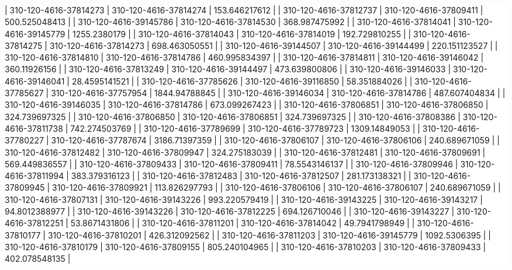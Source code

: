 | 310-120-4616-37814273 | 310-120-4616-37814274 | 153.646217612 |
| 310-120-4616-37812737 | 310-120-4616-37809411 | 500.525048413 |
| 310-120-4616-39145786 | 310-120-4616-37814530 | 368.987475992 |
| 310-120-4616-37814041 | 310-120-4616-39145779 | 1255.2380179 |
| 310-120-4616-37814043 | 310-120-4616-37814019 | 192.729810255 |
| 310-120-4616-37814275 | 310-120-4616-37814273 | 698.463050551 |
| 310-120-4616-39144507 | 310-120-4616-39144499 | 220.151123527 |
| 310-120-4616-37814810 | 310-120-4616-37814786 | 460.995834397 |
| 310-120-4616-37814811 | 310-120-4616-39146042 | 360.11926156 |
| 310-120-4616-37813249 | 310-120-4616-39144497 | 473.639800806 |
| 310-120-4616-39146033 | 310-120-4616-39146041 | 28.4595141521 |
| 310-120-4616-37785626 | 310-120-4616-39116850 | 58.351884026 |
| 310-120-4616-37785627 | 310-120-4616-37757954 | 1844.94788845 |
| 310-120-4616-39146034 | 310-120-4616-37814786 | 487.607404834 |
| 310-120-4616-39146035 | 310-120-4616-37814786 | 673.099267423 |
| 310-120-4616-37806851 | 310-120-4616-37806850 | 324.739697325 |
| 310-120-4616-37806850 | 310-120-4616-37806851 | 324.739697325 |
| 310-120-4616-37808386 | 310-120-4616-37811738 | 742.274503769 |
| 310-120-4616-37789699 | 310-120-4616-37789723 | 1309.14849053 |
| 310-120-4616-37780227 | 310-120-4616-37787674 | 3186.71397359 |
| 310-120-4616-37806107 | 310-120-4616-37806106 | 240.689671059 |
| 310-120-4616-37812482 | 310-120-4616-37809947 | 324.275183039 |
| 310-120-4616-37812481 | 310-120-4616-37809691 | 569.449836557 |
| 310-120-4616-37809433 | 310-120-4616-37809411 | 78.5543146137 |
| 310-120-4616-37809946 | 310-120-4616-37811994 | 383.379316123 |
| 310-120-4616-37812483 | 310-120-4616-37812507 | 281.173138321 |
| 310-120-4616-37809945 | 310-120-4616-37809921 | 113.826297793 |
| 310-120-4616-37806106 | 310-120-4616-37806107 | 240.689671059 |
| 310-120-4616-37807131 | 310-120-4616-39143226 | 993.220579419 |
| 310-120-4616-39143225 | 310-120-4616-39143217 | 94.8012388977 |
| 310-120-4616-39143226 | 310-120-4616-37812225 | 694.126710046 |
| 310-120-4616-39143227 | 310-120-4616-37812251 | 53.8671431806 |
| 310-120-4616-37811201 | 310-120-4616-37814042 | 49.7941798949 |
| 310-120-4616-37810177 | 310-120-4616-37810201 | 426.312092562 |
| 310-120-4616-37811203 | 310-120-4616-39145779 | 1092.5306395 |
| 310-120-4616-37810179 | 310-120-4616-37809155 | 805.240104965 |
| 310-120-4616-37810203 | 310-120-4616-37809433 | 402.078548135 |
